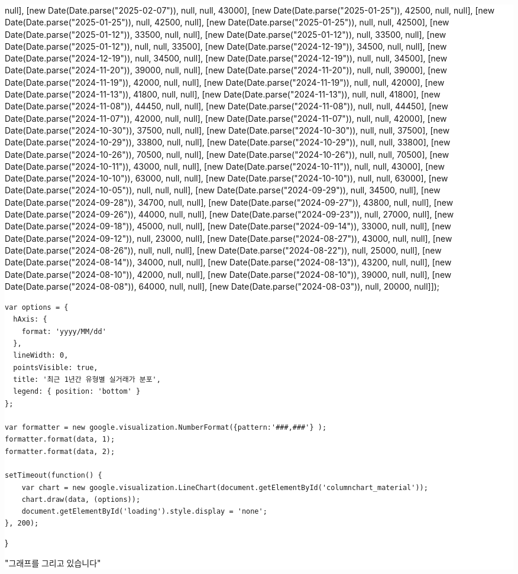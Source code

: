 null], [new Date(Date.parse("2025-02-07")), null, null, 43000], [new Date(Date.parse("2025-01-25")), 42500, null, null], [new Date(Date.parse("2025-01-25")), null, 42500, null], [new Date(Date.parse("2025-01-25")), null, null, 42500], [new Date(Date.parse("2025-01-12")), 33500, null, null], [new Date(Date.parse("2025-01-12")), null, 33500, null], [new Date(Date.parse("2025-01-12")), null, null, 33500], [new Date(Date.parse("2024-12-19")), 34500, null, null], [new Date(Date.parse("2024-12-19")), null, 34500, null], [new Date(Date.parse("2024-12-19")), null, null, 34500], [new Date(Date.parse("2024-11-20")), 39000, null, null], [new Date(Date.parse("2024-11-20")), null, null, 39000], [new Date(Date.parse("2024-11-19")), 42000, null, null], [new Date(Date.parse("2024-11-19")), null, null, 42000], [new Date(Date.parse("2024-11-13")), 41800, null, null], [new Date(Date.parse("2024-11-13")), null, null, 41800], [new Date(Date.parse("2024-11-08")), 44450, null, null], [new Date(Date.parse("2024-11-08")), null, null, 44450], [new Date(Date.parse("2024-11-07")), 42000, null, null], [new Date(Date.parse("2024-11-07")), null, null, 42000], [new Date(Date.parse("2024-10-30")), 37500, null, null], [new Date(Date.parse("2024-10-30")), null, null, 37500], [new Date(Date.parse("2024-10-29")), 33800, null, null], [new Date(Date.parse("2024-10-29")), null, null, 33800], [new Date(Date.parse("2024-10-26")), 70500, null, null], [new Date(Date.parse("2024-10-26")), null, null, 70500], [new Date(Date.parse("2024-10-11")), 43000, null, null], [new Date(Date.parse("2024-10-11")), null, null, 43000], [new Date(Date.parse("2024-10-10")), 63000, null, null], [new Date(Date.parse("2024-10-10")), null, null, 63000], [new Date(Date.parse("2024-10-05")), null, null, null], [new Date(Date.parse("2024-09-29")), null, 34500, null], [new Date(Date.parse("2024-09-28")), 34700, null, null], [new Date(Date.parse("2024-09-27")), 43800, null, null], [new Date(Date.parse("2024-09-26")), 44000, null, null], [new Date(Date.parse("2024-09-23")), null, 27000, null], [new Date(Date.parse("2024-09-18")), 45000, null, null], [new Date(Date.parse("2024-09-14")), 33000, null, null], [new Date(Date.parse("2024-09-12")), null, 23000, null], [new Date(Date.parse("2024-08-27")), 43000, null, null], [new Date(Date.parse("2024-08-26")), null, null, null], [new Date(Date.parse("2024-08-22")), null, 25000, null], [new Date(Date.parse("2024-08-14")), 34000, null, null], [new Date(Date.parse("2024-08-13")), 43200, null, null], [new Date(Date.parse("2024-08-10")), 42000, null, null], [new Date(Date.parse("2024-08-10")), 39000, null, null], [new Date(Date.parse("2024-08-08")), 64000, null, null], [new Date(Date.parse("2024-08-03")), null, 20000, null]]);

    var options = {
      hAxis: {
        format: 'yyyy/MM/dd'
      },    
      lineWidth: 0,
      pointsVisible: true,    
      title: '최근 1년간 유형별 실거래가 분포',
      legend: { position: 'bottom' }
    };

    var formatter = new google.visualization.NumberFormat({pattern:'###,###'} );
    formatter.format(data, 1);
    formatter.format(data, 2);
    
    setTimeout(function() {
        var chart = new google.visualization.LineChart(document.getElementById('columnchart_material'));
        chart.draw(data, (options));
        document.getElementById('loading').style.display = 'none';
    }, 200);
  }
</script>


<div id="loading" style="z-index:20; display: block; margin-left: 0px">"그래프를 그리고 있습니다"</div>
<div id="columnchart_material" style="width: 95%; margin-left: 0px; display: block"></div>
